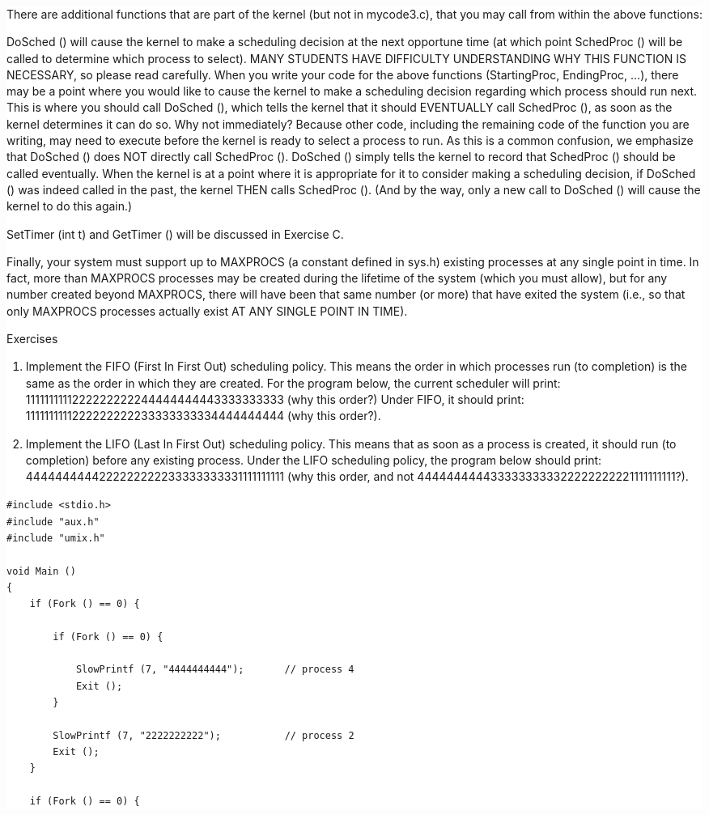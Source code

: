  
 There are additional functions that are part of the kernel (but not in
 mycode3.c), that you may call from within the above functions:
 
 DoSched () will cause the kernel to make a scheduling decision at the next
 opportune time (at which point SchedProc () will be called to determine
 which process to select).  MANY STUDENTS HAVE DIFFICULTY UNDERSTANDING
 WHY THIS FUNCTION IS NECESSARY, so please read carefully.  When you write
 your code for the above functions (StartingProc, EndingProc, ...),
 there may be a point where you would like to cause the kernel to make a
 scheduling decision regarding which process should run next.  This is
 where you should call DoSched (), which tells the kernel that it should
 EVENTUALLY call SchedProc (), as soon as the kernel determines it can
 do so.  Why not immediately?  Because other code, including the remaining
 code of the function you are writing, may need to execute before the
 kernel is ready to select a process to run.  As this is a common confusion,
 we emphasize that DoSched () does NOT directly call SchedProc ().
 DoSched () simply tells the kernel to record that SchedProc () should be
 called eventually.  When the kernel is at a point where it is appropriate
 for it to consider making a scheduling decision, if DoSched () was indeed
 called in the past, the kernel THEN calls SchedProc ().  (And by the way,
 only a new call to DoSched () will cause the kernel to do this again.)
 
 SetTimer (int t) and GetTimer () will be discussed in Exercise C.
 
 Finally, your system must support up to MAXPROCS (a constant defined in
 sys.h) existing processes at any single point in time.  In fact, more than
 MAXPROCS processes may be created during the lifetime of the system (which
 you must allow), but for any number created beyond MAXPROCS, there will
 have been that same number (or more) that have exited the system (i.e., so
 that only MAXPROCS processes actually exist AT ANY SINGLE POINT IN TIME).
 
 Exercises
 
 1. Implement the FIFO (First In First Out) scheduling policy.  This means
 the order in which processes run (to completion) is the same as the order
 in which they are created.  For the program below, the current scheduler
 will print:  1111111111222222222244444444443333333333 (why this order?)
 Under FIFO, it should print: 1111111111222222222233333333334444444444
 (why this order?).
 
 2. Implement the LIFO (Last In First Out) scheduling policy.  This means
 that as soon as a process is created, it should run (to completion) before
 any existing process.  Under the LIFO scheduling policy, the program
 below should print:  4444444444222222222233333333331111111111 (why
 this order, and not 4444444444333333333322222222221111111111?).
 
```
#include <stdio.h>
#include "aux.h"
#include "umix.h"

void Main ()
{
	if (Fork () == 0) {

		if (Fork () == 0) {

			SlowPrintf (7, "4444444444");		// process 4
			Exit ();
		}

		SlowPrintf (7, "2222222222");			// process 2
		Exit ();
	}

	if (Fork () == 0) {
```